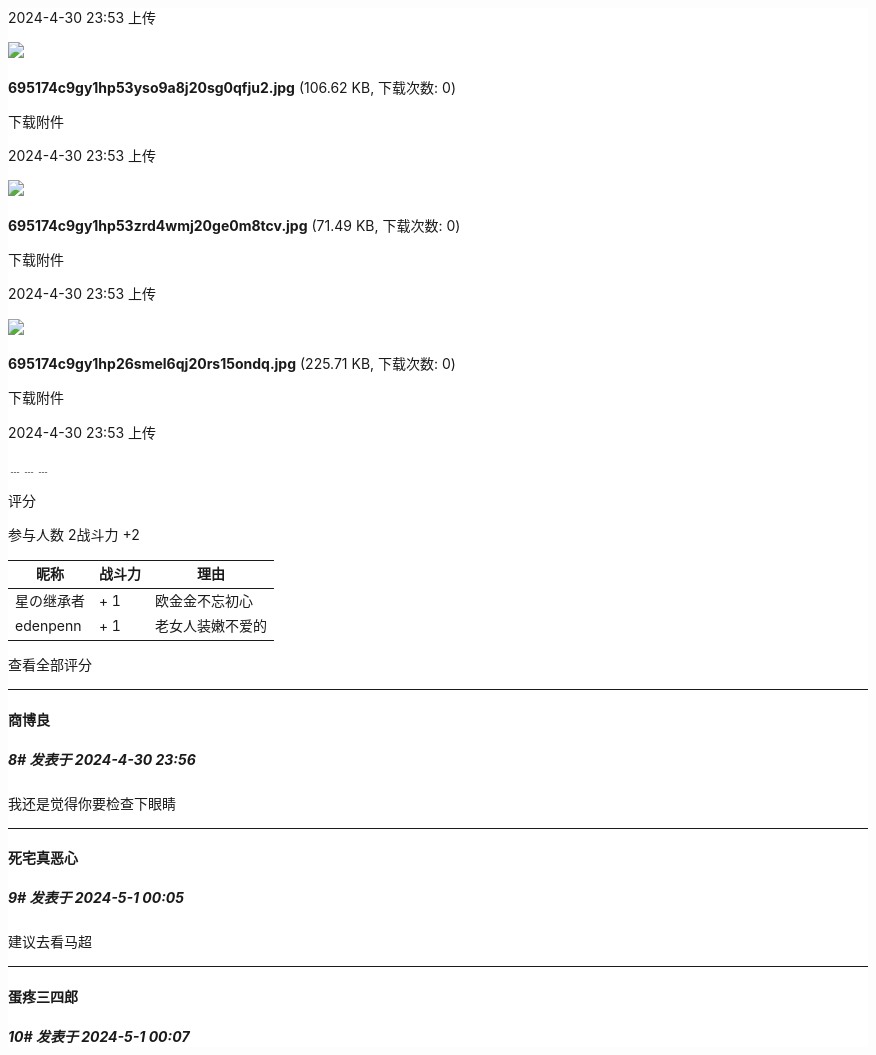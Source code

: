2024-4-30 23:53 上传

<img src="https://img.saraba1st.com/forum/202404/30/235340utzeur1zdpiri0iu.jpg" referrerpolicy="no-referrer">

<strong>695174c9gy1hp53yso9a8j20sg0qfju2.jpg</strong> (106.62 KB, 下载次数: 0)

下载附件

2024-4-30 23:53 上传

<img src="https://img.saraba1st.com/forum/202404/30/235343u9sdqn6uvxs9n69q.jpg" referrerpolicy="no-referrer">

<strong>695174c9gy1hp53zrd4wmj20ge0m8tcv.jpg</strong> (71.49 KB, 下载次数: 0)

下载附件

2024-4-30 23:53 上传

<img src="https://img.saraba1st.com/forum/202404/30/235347jmqmmb4j9ob9o37o.jpg" referrerpolicy="no-referrer">

<strong>695174c9gy1hp26smel6qj20rs15ondq.jpg</strong> (225.71 KB, 下载次数: 0)

下载附件

2024-4-30 23:53 上传

﹍﹍﹍

评分

 参与人数 2战斗力 +2

|昵称|战斗力|理由|
|----|---|---|
| 星の继承者| + 1|欧金金不忘初心|
| edenpenn| + 1|老女人装嫩不爱的|

查看全部评分

*****

####  商博良  
##### 8#       发表于 2024-4-30 23:56

我还是觉得你要检查下眼睛

*****

####  死宅真恶心  
##### 9#       发表于 2024-5-1 00:05

建议去看马超

*****

####  蛋疼三四郎  
##### 10#       发表于 2024-5-1 00:07
